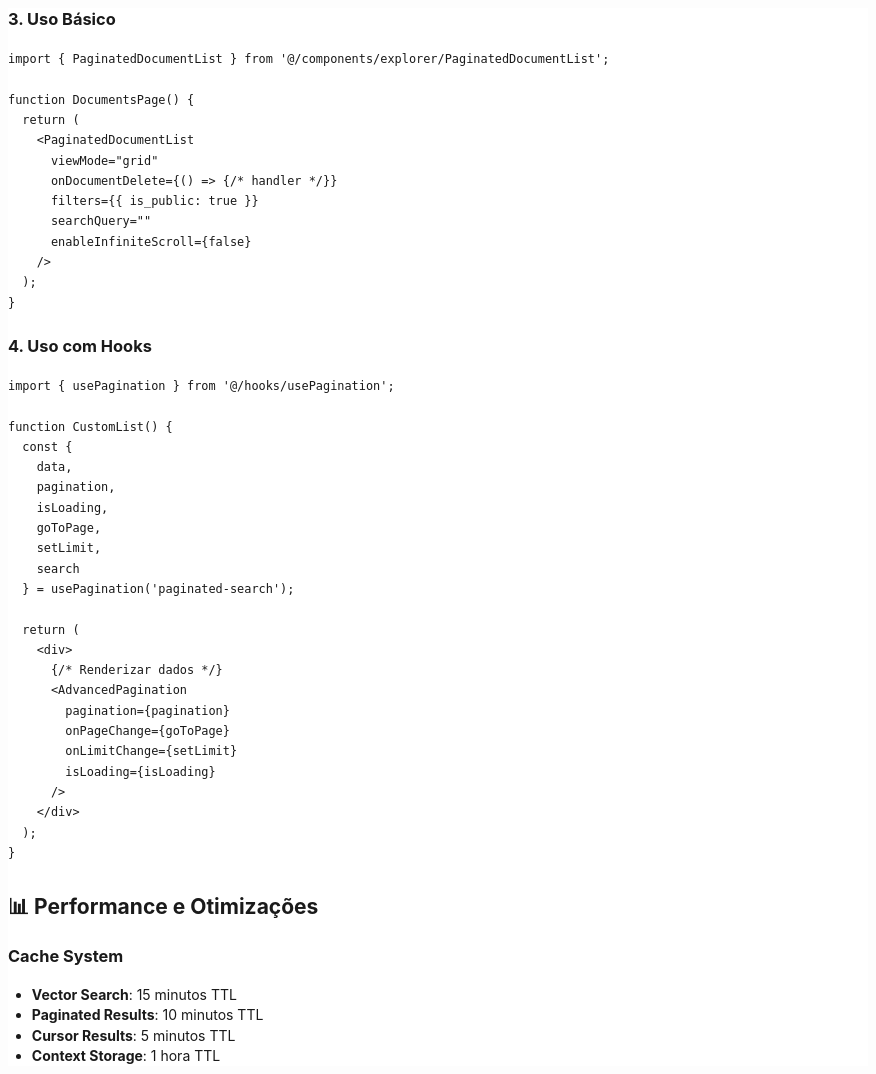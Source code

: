 ### 3. Uso Básico
```tsx
import { PaginatedDocumentList } from '@/components/explorer/PaginatedDocumentList';

function DocumentsPage() {
  return (
    <PaginatedDocumentList
      viewMode="grid"
      onDocumentDelete={() => {/* handler */}}
      filters={{ is_public: true }}
      searchQuery=""
      enableInfiniteScroll={false}
    />
  );
}
```

### 4. Uso com Hooks
```tsx
import { usePagination } from '@/hooks/usePagination';

function CustomList() {
  const {
    data,
    pagination,
    isLoading,
    goToPage,
    setLimit,
    search
  } = usePagination('paginated-search');

  return (
    <div>
      {/* Renderizar dados */}
      <AdvancedPagination
        pagination={pagination}
        onPageChange={goToPage}
        onLimitChange={setLimit}
        isLoading={isLoading}
      />
    </div>
  );
}
```

## 📊 Performance e Otimizações

### Cache System
- **Vector Search**: 15 minutos TTL
- **Paginated Results**: 10 minutos TTL
- **Cursor Results**: 5 minutos TTL
- **Context Storage**: 1 hora TTL
